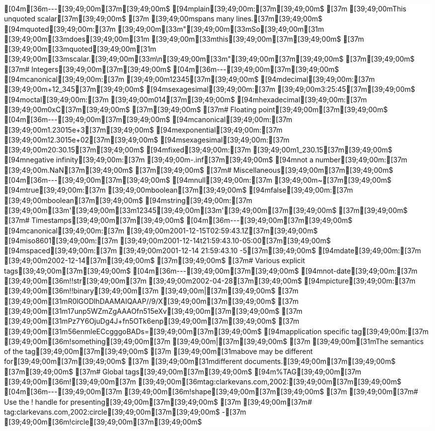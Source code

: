 [04m[36m---[39;49;00m[37m[39;49;00m$
[94mplain[39;49;00m:[37m[39;49;00m$
[37m  [39;49;00mThis unquoted scalar[37m[39;49;00m$
[37m  [39;49;00mspans many lines.[37m[39;49;00m$
[94mquoted[39;49;00m:[37m [39;49;00m[33m"[39;49;00m[33mSo[39;49;00m[31m [39;49;00m[33mdoes[39;49;00m[31m [39;49;00m[33mthis[39;49;00m[37m[39;49;00m$
[37m  [39;49;00m[33mquoted[39;49;00m[31m [39;49;00m[33mscalar.[39;49;00m[33m\n[39;49;00m[33m"[39;49;00m[37m[39;49;00m$
[37m[39;49;00m$
[37m# Integers[39;49;00m[37m[39;49;00m$
[04m[36m---[39;49;00m[37m[39;49;00m$
[94mcanonical[39;49;00m:[37m [39;49;00m12345[37m[39;49;00m$
[94mdecimal[39;49;00m:[37m [39;49;00m+12_345[37m[39;49;00m$
[94msexagesimal[39;49;00m:[37m [39;49;00m3:25:45[37m[39;49;00m$
[94moctal[39;49;00m:[37m [39;49;00m014[37m[39;49;00m$
[94mhexadecimal[39;49;00m:[37m [39;49;00m0xC[37m[39;49;00m$
[37m[39;49;00m$
[37m# Floating point[39;49;00m[37m[39;49;00m$
[04m[36m---[39;49;00m[37m[39;49;00m$
[94mcanonical[39;49;00m:[37m [39;49;00m1.23015e+3[37m[39;49;00m$
[94mexponential[39;49;00m:[37m [39;49;00m12.3015e+02[37m[39;49;00m$
[94msexagesimal[39;49;00m:[37m [39;49;00m20:30.15[37m[39;49;00m$
[94mfixed[39;49;00m:[37m [39;49;00m1_230.15[37m[39;49;00m$
[94mnegative infinity[39;49;00m:[37m [39;49;00m-.inf[37m[39;49;00m$
[94mnot a number[39;49;00m:[37m [39;49;00m.NaN[37m[39;49;00m$
[37m[39;49;00m$
[37m# Miscellaneous[39;49;00m[37m[39;49;00m$
[04m[36m---[39;49;00m[37m[39;49;00m$
[94mnull[39;49;00m:[37m [39;49;00m~[37m[39;49;00m$
[94mtrue[39;49;00m:[37m [39;49;00mboolean[37m[39;49;00m$
[94mfalse[39;49;00m:[37m [39;49;00mboolean[37m[39;49;00m$
[94mstring[39;49;00m:[37m [39;49;00m[33m'[39;49;00m[33m12345[39;49;00m[33m'[39;49;00m[37m[39;49;00m$
[37m[39;49;00m$
[37m# Timestamps[39;49;00m[37m[39;49;00m$
[04m[36m---[39;49;00m[37m[39;49;00m$
[94mcanonical[39;49;00m:[37m [39;49;00m2001-12-15T02:59:43.1Z[37m[39;49;00m$
[94miso8601[39;49;00m:[37m [39;49;00m2001-12-14t21:59:43.10-05:00[37m[39;49;00m$
[94mspaced[39;49;00m:[37m [39;49;00m2001-12-14 21:59:43.10 -5[37m[39;49;00m$
[94mdate[39;49;00m:[37m [39;49;00m2002-12-14[37m[39;49;00m$
[37m[39;49;00m$
[37m# Various explicit tags[39;49;00m[37m[39;49;00m$
[04m[36m---[39;49;00m[37m[39;49;00m$
[94mnot-date[39;49;00m:[37m [39;49;00m[36m!!str[39;49;00m[37m [39;49;00m2002-04-28[37m[39;49;00m$
[94mpicture[39;49;00m:[37m [39;49;00m[36m!!binary[39;49;00m[37m [39;49;00m|[37m[39;49;00m$
[37m [39;49;00m[31mR0lGODlhDAAMAIQAAP//9/X[39;49;00m[37m[39;49;00m$
[37m [39;49;00m[31m17unp5WZmZgAAAOfn515eXv[39;49;00m[37m[39;49;00m$
[37m [39;49;00m[31mPz7Y6OjuDg4J+fn5OTk6enp[39;49;00m[37m[39;49;00m$
[37m [39;49;00m[31m56enmleECcgggoBADs=[39;49;00m[37m[39;49;00m$
[94mapplication specific tag[39;49;00m:[37m [39;49;00m[36m!something[39;49;00m[37m [39;49;00m|[37m[39;49;00m$
[37m [39;49;00m[31mThe semantics of the tag[39;49;00m[37m[39;49;00m$
[37m [39;49;00m[31mabove may be different for[39;49;00m[37m[39;49;00m$
[37m [39;49;00m[31mdifferent documents.[39;49;00m[37m[39;49;00m$
[37m[39;49;00m$
[37m# Global tags[39;49;00m[37m[39;49;00m$
[94m%TAG[39;49;00m[37m [39;49;00m[36m![39;49;00m[37m [39;49;00m[36mtag:clarkevans.com,2002:[39;49;00m[37m[39;49;00m$
[04m[36m---[39;49;00m[37m [39;49;00m[36m!shape[39;49;00m[37m[39;49;00m$
[37m  [39;49;00m[37m# Use the ! handle for presenting[39;49;00m[37m[39;49;00m$
[37m  [39;49;00m[37m# tag:clarkevans.com,2002:circle[39;49;00m[37m[39;49;00m$
-[37m [39;49;00m[36m!circle[39;49;00m[37m[39;49;00m$